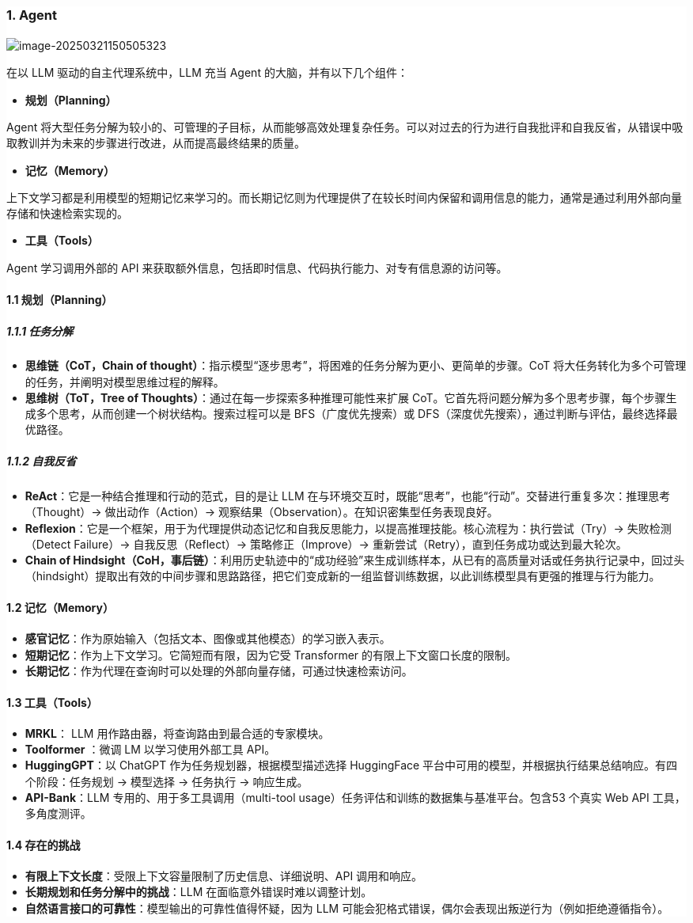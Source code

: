 ### 1. Agent

![image-20250321150505323](C:\Users\ROG\AppData\Roaming\Typora\typora-user-images\image-20250321150505323.png)

在以 LLM 驱动的自主代理系统中，LLM 充当 Agent 的大脑，并有以下几个组件：

- **规划（Planning）**

Agent 将大型任务分解为较小的、可管理的子目标，从而能够高效处理复杂任务。可以对过去的行为进行自我批评和自我反省，从错误中吸取教训并为未来的步骤进行改进，从而提高最终结果的质量。

- **记忆（Memory）**

上下文学习都是利用模型的短期记忆来学习的。而长期记忆则为代理提供了在较长时间内保留和调用信息的能力，通常是通过利用外部向量存储和快速检索实现的。

- **工具（Tools）**

Agent 学习调用外部的 API 来获取额外信息，包括即时信息、代码执行能力、对专有信息源的访问等。

#### 1.1 规划（Planning）

##### 1.1.1 任务分解

- **思维链（CoT，Chain of thought）**：指示模型“逐步思考”，将困难的任务分解为更小、更简单的步骤。CoT 将大任务转化为多个可管理的任务，并阐明对模型思维过程的解释。
- **思维树（ToT，Tree of Thoughts）**：通过在每一步探索多种推理可能性来扩展 CoT。它首先将问题分解为多个思考步骤，每个步骤生成多个思考，从而创建一个树状结构。搜索过程可以是 BFS（广度优先搜索）或 DFS（深度优先搜索），通过判断与评估，最终选择最优路径。

##### 1.1.2 自我反省

- **ReAct**：它是一种结合推理和行动的范式，目的是让 LLM 在与环境交互时，既能“思考”，也能“行动”。交替进行重复多次：推理思考（Thought）→ 做出动作（Action）→ 观察结果（Observation）。在知识密集型任务表现良好。
- **Reflexion**：它是一个框架，用于为代理提供动态记忆和自我反思能力，以提高推理技能。核心流程为：执行尝试（Try）→ 失败检测（Detect Failure）→  自我反思（Reflect）→  策略修正（Improve）→  重新尝试（Retry），直到任务成功或达到最大轮次。
- **Chain of Hindsight（CoH，事后链）**：利用历史轨迹中的“成功经验”来生成训练样本，从已有的高质量对话或任务执行记录中，回过头（hindsight）提取出有效的中间步骤和思路路径，把它们变成新的一组监督训练数据，以此训练模型具有更强的推理与行为能力。

#### 1.2 **记忆（Memory）**

- **感官记忆**：作为原始输入（包括文本、图像或其他模态）的学习嵌入表示。
- **短期记忆**：作为上下文学习。它简短而有限，因为它受 Transformer 的有限上下文窗口长度的限制。
- **长期记忆**：作为代理在查询时可以处理的外部向量存储，可通过快速检索访问。

#### 1.3 工具（Tools）

- **MRKL**： LLM 用作路由器，将查询路由到最合适的专家模块。
-  **Toolformer** ：微调 LM 以学习使用外部工具 API。
- **HuggingGPT**：以 ChatGPT 作为任务规划器，根据模型描述选择 HuggingFace 平台中可用的模型，并根据执行结果总结响应。有四个阶段：任务规划 → 模型选择 → 任务执行 → 响应生成。
- **API-Bank**：LLM 专用的、用于多工具调用（multi-tool usage）任务评估和训练的数据集与基准平台。包含53 个真实 Web API 工具，多角度测评。

#### 1.4 存在的挑战

- **有限上下文长度**：受限上下文容量限制了历史信息、详细说明、API 调用和响应。
- **长期规划和任务分解中的挑战**：LLM 在面临意外错误时难以调整计划。
- **自然语言接口的可靠性**：模型输出的可靠性值得怀疑，因为 LLM 可能会犯格式错误，偶尔会表现出叛逆行为（例如拒绝遵循指令）。


